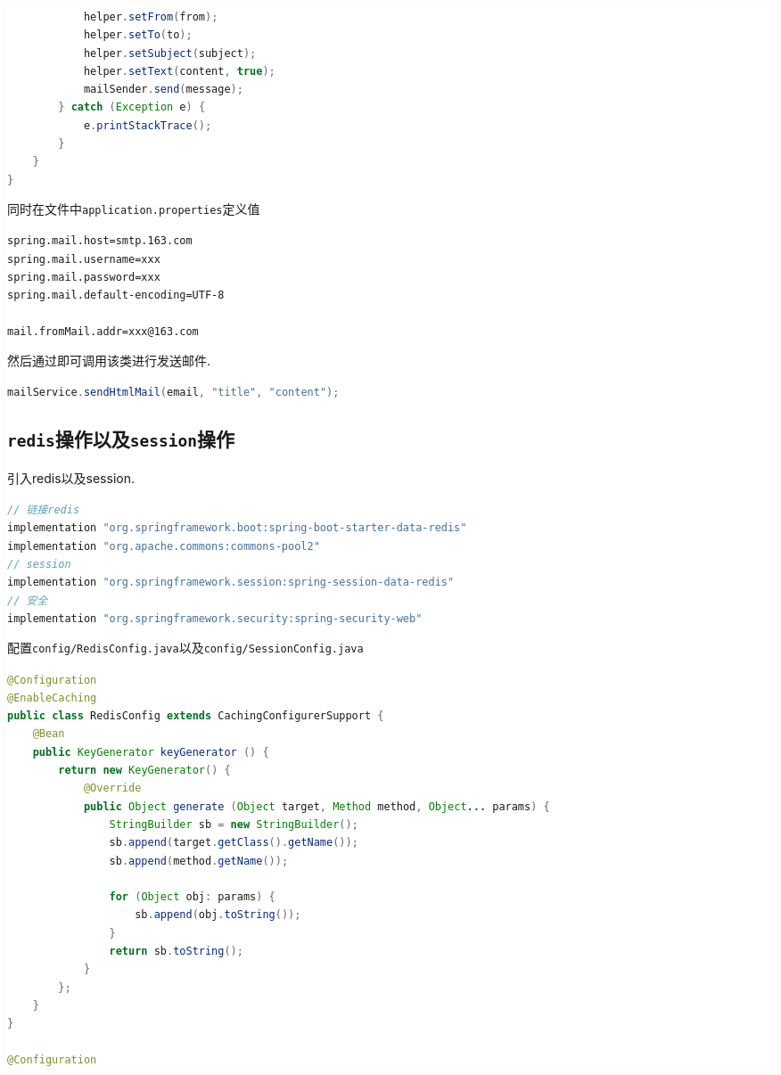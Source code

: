 ```java
            helper.setFrom(from);
            helper.setTo(to);
            helper.setSubject(subject);
            helper.setText(content, true);
            mailSender.send(message);
        } catch (Exception e) {
            e.printStackTrace();
        }
    }
}
```

同时在文件中`application.properties`定义值
```
spring.mail.host=smtp.163.com
spring.mail.username=xxx
spring.mail.password=xxx
spring.mail.default-encoding=UTF-8

mail.fromMail.addr=xxx@163.com
```

然后通过即可调用该类进行发送邮件.

```java
mailService.sendHtmlMail(email, "title", "content");
```

## `redis`操作以及`session`操作

引入redis以及session.

```gradle
// 链接redis
implementation "org.springframework.boot:spring-boot-starter-data-redis"
implementation "org.apache.commons:commons-pool2"
// session
implementation "org.springframework.session:spring-session-data-redis"
// 安全
implementation "org.springframework.security:spring-security-web"
```

配置`config/RedisConfig.java`以及`config/SessionConfig.java`

```java
@Configuration
@EnableCaching
public class RedisConfig extends CachingConfigurerSupport {
    @Bean
    public KeyGenerator keyGenerator () {
        return new KeyGenerator() {
            @Override
            public Object generate (Object target, Method method, Object... params) {
                StringBuilder sb = new StringBuilder();
                sb.append(target.getClass().getName());
                sb.append(method.getName());

                for (Object obj: params) {
                    sb.append(obj.toString());
                }
                return sb.toString();
            }
        };
    }
}

@Configuration
```